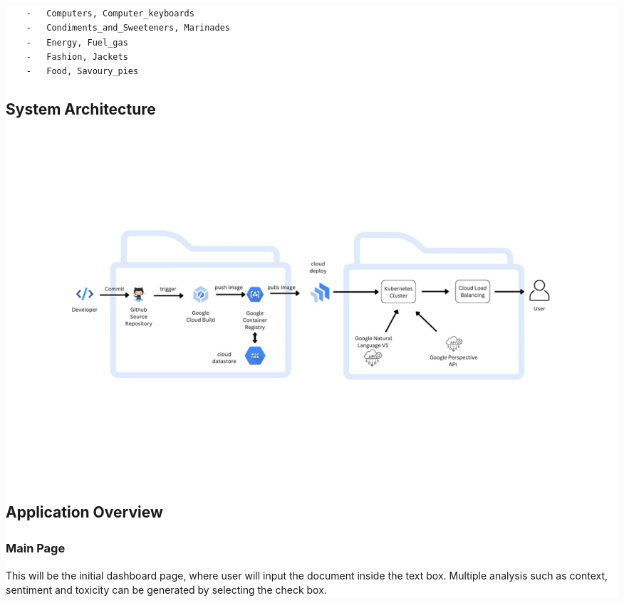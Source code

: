 		-	Computers, Computer_keyboards
		-	Condiments_and_Sweeteners, Marinades
		-   Energy, Fuel_gas
		-   Fashion, Jackets
		-   Food, Savoury_pies

## System Architecture

![alt img](text-analyser/assets/sys_architecture.jpeg)

## Application Overview


### Main Page
This will be the initial dashboard page, where user will input the document inside the text box. Multiple analysis such as context, sentiment and toxicity can be generated by selecting the check box. 
